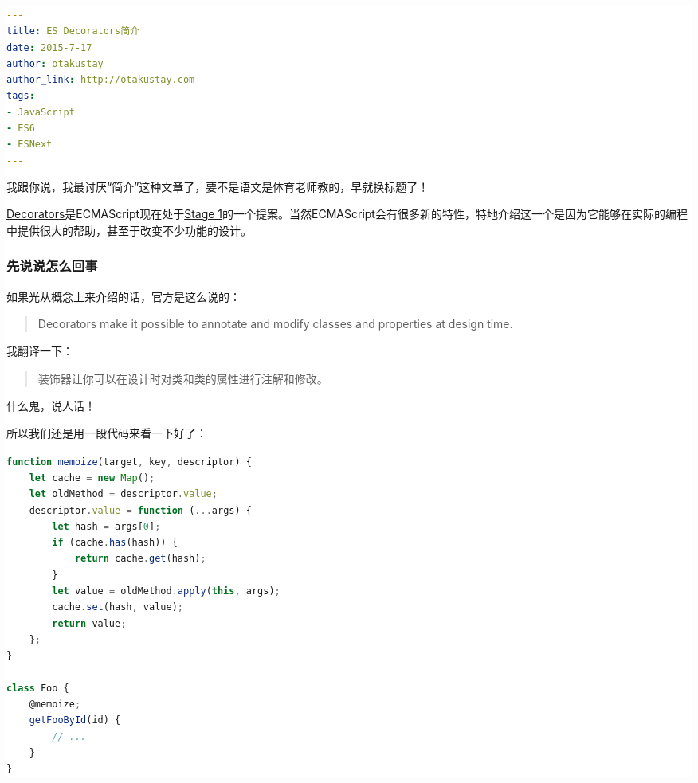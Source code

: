 ```yaml
---
title: ES Decorators简介
date: 2015-7-17
author: otakustay
author_link: http://otakustay.com
tags:
- JavaScript
- ES6
- ESNext
---
```



我跟你说，我最讨厌“简介”这种文章了，要不是语文是体育老师教的，早就换标题了！

[Decorators](https://github.com/wycats/javascript-decorators)是ECMAScript现在处于[Stage 1](https://github.com/tc39/ecma262)的一个提案。当然ECMAScript会有很多新的特性，特地介绍这一个是因为它能够在实际的编程中提供很大的帮助，甚至于改变不少功能的设计。

### 先说说怎么回事

如果光从概念上来介绍的话，官方是这么说的：

> Decorators make it possible to annotate and modify classes and properties at design time.

我翻译一下：

> 装饰器让你可以在设计时对类和类的属性进行注解和修改。

什么鬼，说人话！

所以我们还是用一段代码来看一下好了：

```javascript
function memoize(target, key, descriptor) {
    let cache = new Map();
    let oldMethod = descriptor.value;
    descriptor.value = function (...args) {
        let hash = args[0];
        if (cache.has(hash)) {
            return cache.get(hash);
        }
        let value = oldMethod.apply(this, args);
        cache.set(hash, value);
        return value;
    };
}

class Foo {
    @memoize;
    getFooById(id) {
        // ...
    }
}
```
